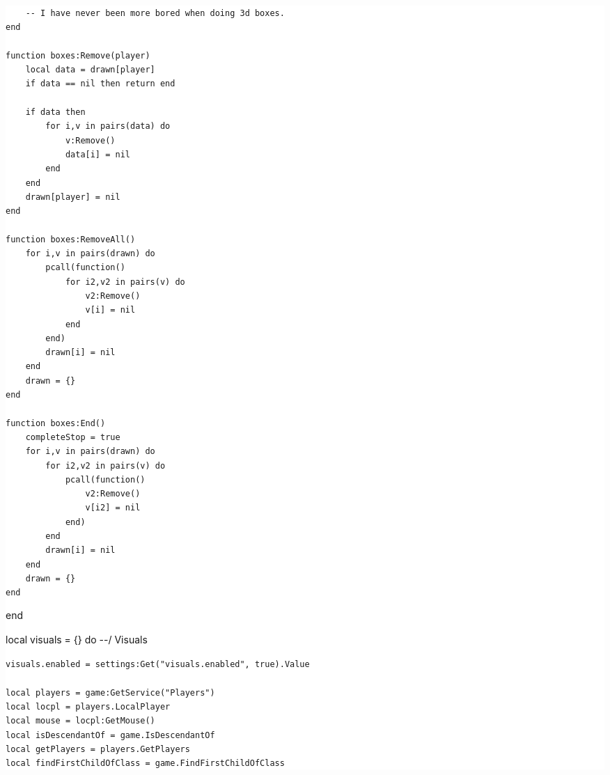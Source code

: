 
        -- I have never been more bored when doing 3d boxes.
    end

    function boxes:Remove(player)
        local data = drawn[player]
        if data == nil then return end

        if data then
            for i,v in pairs(data) do
                v:Remove()
                data[i] = nil
            end
        end
        drawn[player] = nil
    end

    function boxes:RemoveAll()
        for i,v in pairs(drawn) do
            pcall(function()
                for i2,v2 in pairs(v) do
                    v2:Remove()
                    v[i] = nil
                end
            end)
            drawn[i] = nil
        end
        drawn = {}
    end

    function boxes:End()
        completeStop = true
        for i,v in pairs(drawn) do
            for i2,v2 in pairs(v) do
                pcall(function()
                    v2:Remove()
                    v[i2] = nil
                end)
            end
            drawn[i] = nil
        end
        drawn = {}
    end
end


local visuals = {} do
    --/ Visuals

    visuals.enabled = settings:Get("visuals.enabled", true).Value

    local players = game:GetService("Players")
    local locpl = players.LocalPlayer
    local mouse = locpl:GetMouse()
    local isDescendantOf = game.IsDescendantOf
    local getPlayers = players.GetPlayers
    local findFirstChildOfClass = game.FindFirstChildOfClass
